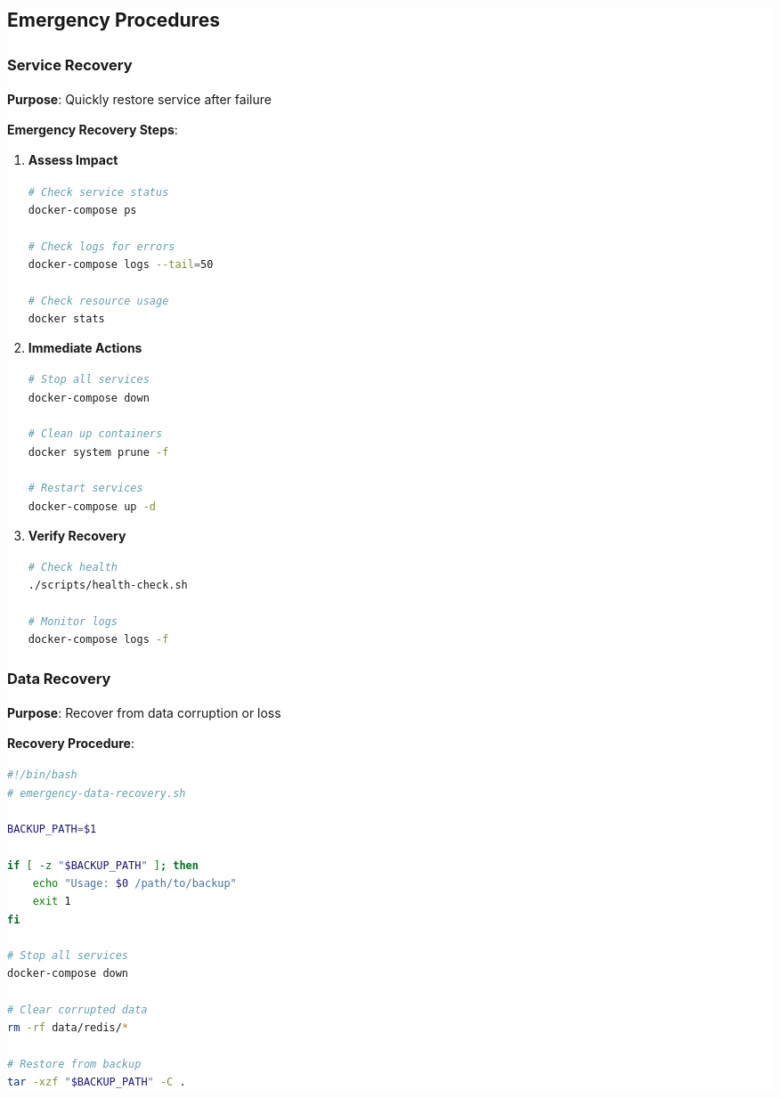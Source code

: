
## Emergency Procedures

### Service Recovery

**Purpose**: Quickly restore service after failure

**Emergency Recovery Steps**:
1. **Assess Impact**
   ```bash
   # Check service status
   docker-compose ps
   
   # Check logs for errors
   docker-compose logs --tail=50
   
   # Check resource usage
   docker stats
   ```

2. **Immediate Actions**
   ```bash
   # Stop all services
   docker-compose down
   
   # Clean up containers
   docker system prune -f
   
   # Restart services
   docker-compose up -d
   ```

3. **Verify Recovery**
   ```bash
   # Check health
   ./scripts/health-check.sh
   
   # Monitor logs
   docker-compose logs -f
   ```

### Data Recovery

**Purpose**: Recover from data corruption or loss

**Recovery Procedure**:
```bash
#!/bin/bash
# emergency-data-recovery.sh

BACKUP_PATH=$1

if [ -z "$BACKUP_PATH" ]; then
    echo "Usage: $0 /path/to/backup"
    exit 1
fi

# Stop all services
docker-compose down

# Clear corrupted data
rm -rf data/redis/*

# Restore from backup
tar -xzf "$BACKUP_PATH" -C .

```